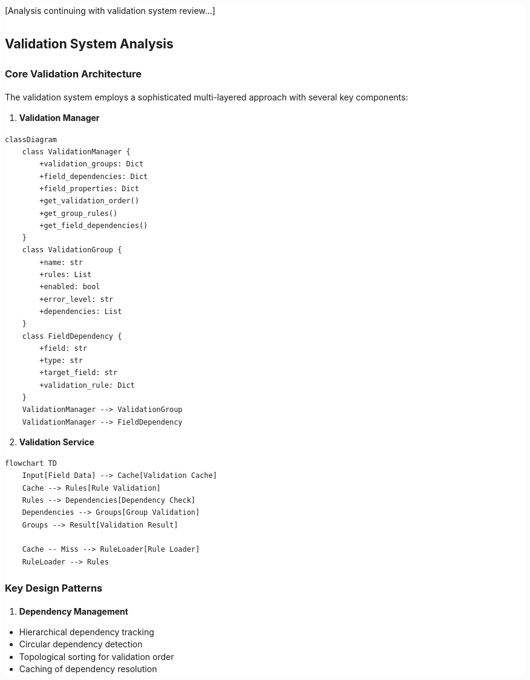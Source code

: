 [Analysis continuing with validation system review...]

## Validation System Analysis

### Core Validation Architecture

The validation system employs a sophisticated multi-layered approach with several key components:

1. **Validation Manager**
```mermaid
classDiagram
    class ValidationManager {
        +validation_groups: Dict
        +field_dependencies: Dict
        +field_properties: Dict
        +get_validation_order()
        +get_group_rules()
        +get_field_dependencies()
    }
    class ValidationGroup {
        +name: str
        +rules: List
        +enabled: bool
        +error_level: str
        +dependencies: List
    }
    class FieldDependency {
        +field: str
        +type: str
        +target_field: str
        +validation_rule: Dict
    }
    ValidationManager --> ValidationGroup
    ValidationManager --> FieldDependency
```

2. **Validation Service**
```mermaid
flowchart TD
    Input[Field Data] --> Cache[Validation Cache]
    Cache --> Rules[Rule Validation]
    Rules --> Dependencies[Dependency Check]
    Dependencies --> Groups[Group Validation]
    Groups --> Result[Validation Result]
    
    Cache -- Miss --> RuleLoader[Rule Loader]
    RuleLoader --> Rules
```

### Key Design Patterns

1. **Dependency Management**
- Hierarchical dependency tracking
- Circular dependency detection
- Topological sorting for validation order
- Caching of dependency resolution
